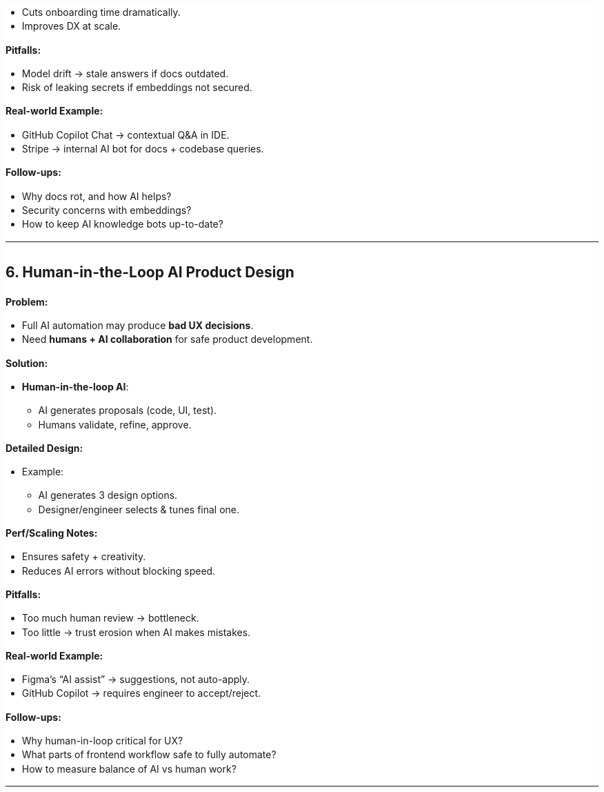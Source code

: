 * Cuts onboarding time dramatically.
* Improves DX at scale.

**Pitfalls:**

* Model drift → stale answers if docs outdated.
* Risk of leaking secrets if embeddings not secured.

**Real-world Example:**

* GitHub Copilot Chat → contextual Q\&A in IDE.
* Stripe → internal AI bot for docs + codebase queries.

**Follow-ups:**

* Why docs rot, and how AI helps?
* Security concerns with embeddings?
* How to keep AI knowledge bots up-to-date?

---

## 6. Human-in-the-Loop AI Product Design

**Problem:**

* Full AI automation may produce **bad UX decisions**.
* Need **humans + AI collaboration** for safe product development.

**Solution:**

* **Human-in-the-loop AI**:

  * AI generates proposals (code, UI, test).
  * Humans validate, refine, approve.

**Detailed Design:**

* Example:

  * AI generates 3 design options.
  * Designer/engineer selects & tunes final one.

**Perf/Scaling Notes:**

* Ensures safety + creativity.
* Reduces AI errors without blocking speed.

**Pitfalls:**

* Too much human review → bottleneck.
* Too little → trust erosion when AI makes mistakes.

**Real-world Example:**

* Figma’s “AI assist” → suggestions, not auto-apply.
* GitHub Copilot → requires engineer to accept/reject.

**Follow-ups:**

* Why human-in-loop critical for UX?
* What parts of frontend workflow safe to fully automate?
* How to measure balance of AI vs human work?

---